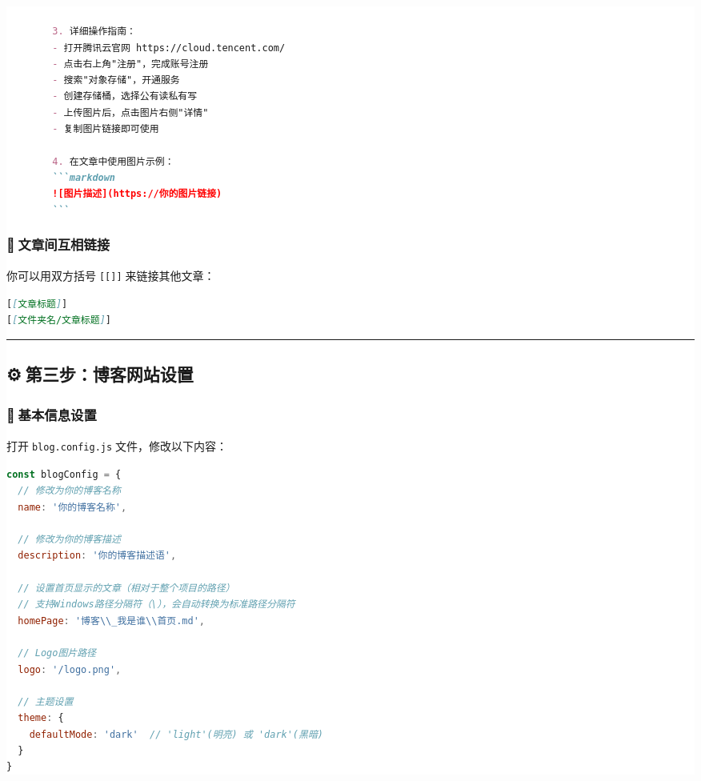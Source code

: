 ```markdown

        3. 详细操作指南：
        - 打开腾讯云官网 https://cloud.tencent.com/
        - 点击右上角"注册"，完成账号注册
        - 搜索"对象存储"，开通服务
        - 创建存储桶，选择公有读私有写
        - 上传图片后，点击图片右侧"详情"
        - 复制图片链接即可使用

        4. 在文章中使用图片示例：
        ```markdown
        ![图片描述](https://你的图片链接)
        ```
```

### 🔹 文章间互相链接

你可以用双方括号 `[[]]` 来链接其他文章：

```markdown
[[文章标题]]
[[文件夹名/文章标题]]
```

---

## ⚙️ 第三步：博客网站设置

### 🔹 基本信息设置

打开 `blog.config.js` 文件，修改以下内容：

```javascript
const blogConfig = {
  // 修改为你的博客名称
  name: '你的博客名称',
  
  // 修改为你的博客描述
  description: '你的博客描述语',
  
  // 设置首页显示的文章（相对于整个项目的路径）
  // 支持Windows路径分隔符（\），会自动转换为标准路径分隔符
  homePage: '博客\\_我是谁\\首页.md',
  
  // Logo图片路径
  logo: '/logo.png',
  
  // 主题设置
  theme: {
    defaultMode: 'dark'  // 'light'(明亮) 或 'dark'(黑暗)
  }
}
```
